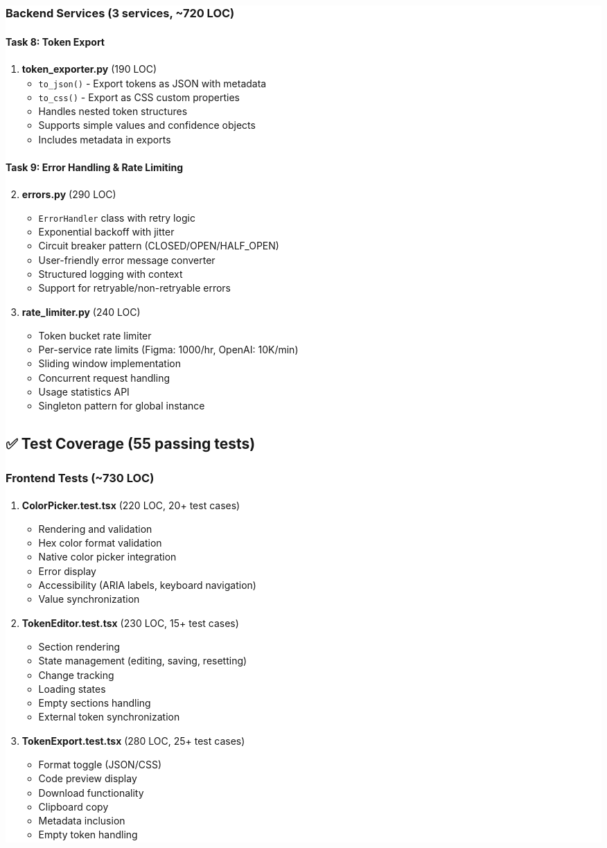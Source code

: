 ### Backend Services (3 services, ~720 LOC)

#### Task 8: Token Export
1. **token_exporter.py** (190 LOC)
   - `to_json()` - Export tokens as JSON with metadata
   - `to_css()` - Export as CSS custom properties
   - Handles nested token structures
   - Supports simple values and confidence objects
   - Includes metadata in exports

#### Task 9: Error Handling & Rate Limiting
2. **errors.py** (290 LOC)
   - `ErrorHandler` class with retry logic
   - Exponential backoff with jitter
   - Circuit breaker pattern (CLOSED/OPEN/HALF_OPEN)
   - User-friendly error message converter
   - Structured logging with context
   - Support for retryable/non-retryable errors

3. **rate_limiter.py** (240 LOC)
   - Token bucket rate limiter
   - Per-service rate limits (Figma: 1000/hr, OpenAI: 10K/min)
   - Sliding window implementation
   - Concurrent request handling
   - Usage statistics API
   - Singleton pattern for global instance

## ✅ Test Coverage (55 passing tests)

### Frontend Tests (~730 LOC)

1. **ColorPicker.test.tsx** (220 LOC, 20+ test cases)
   - Rendering and validation
   - Hex color format validation
   - Native color picker integration
   - Error display
   - Accessibility (ARIA labels, keyboard navigation)
   - Value synchronization

2. **TokenEditor.test.tsx** (230 LOC, 15+ test cases)
   - Section rendering
   - State management (editing, saving, resetting)
   - Change tracking
   - Loading states
   - Empty sections handling
   - External token synchronization

3. **TokenExport.test.tsx** (280 LOC, 25+ test cases)
   - Format toggle (JSON/CSS)
   - Code preview display
   - Download functionality
   - Clipboard copy
   - Metadata inclusion
   - Empty token handling
